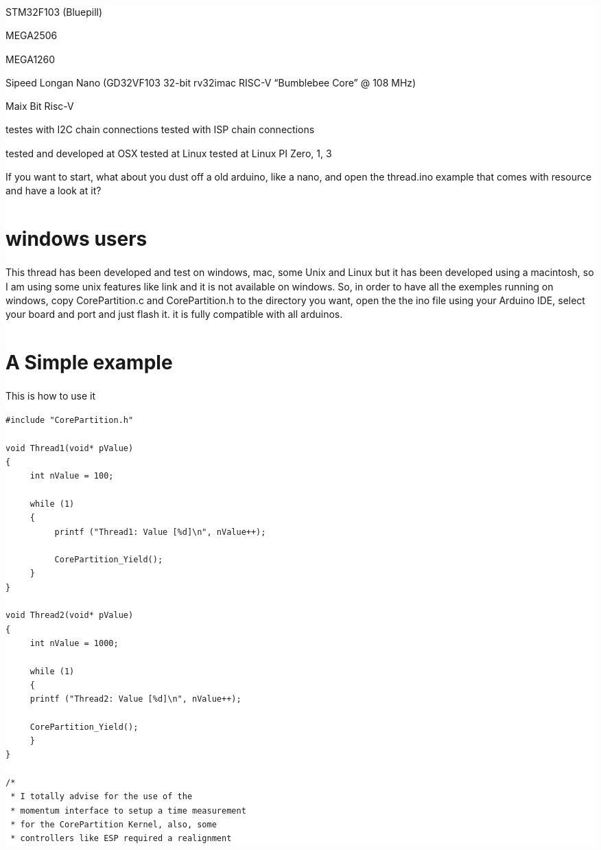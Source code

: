 STM32F103 (Bluepill)

MEGA2506 

MEGA1260

Sipeed Longan Nano (GD32VF103 32-bit rv32imac RISC-V “Bumblebee Core” @ 108 MHz)

Maix Bit Risc-V  

testes with I2C chain connections
tested with ISP chain connections 

tested and developed at OSX
tested at Linux
tested at Linux PI Zero, 1, 3 


If you want to start, what about you dust off a old arduino, like a nano, and open the thread.ino example that comes with resource and have a look at it?

# windows users

This thread has been developed and test on windows, mac, some Unix and Linux but it has been developed using a macintosh, so I am using some unix features like link and it is not available on windows. So, in order to have all the exemples running on windows, copy CorePartition.c and CorePartition.h to the directory you want, open the the ino file using your Arduino IDE, select your board and port and just flash it.  it is fully compatible with all arduinos.



# A Simple example

This is how to use it 

```
#include "CorePartition.h"

void Thread1(void* pValue)
{
     int nValue = 100;

     while (1)
     {
          printf ("Thread1: Value [%d]\n", nValue++);

          CorePartition_Yield();
     }
}

void Thread2(void* pValue)
{
     int nValue = 1000;

     while (1)
     {
     printf ("Thread2: Value [%d]\n", nValue++);

     CorePartition_Yield();
     }
}

/*
 * I totally advise for the use of the 
 * momentum interface to setup a time measurement
 * for the CorePartition Kernel, also, some 
 * controllers like ESP required a realignment
```